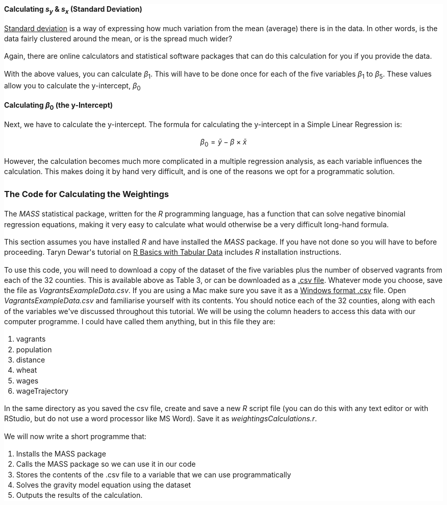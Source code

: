 **Calculating $s_{y}$ & $s_{x}$ (Standard Deviation)**

[Standard deviation](https://en.wikipedia.org/wiki/Standard_deviation) is a way of expressing how much variation from the mean (average) there is in the data. In other words, is the data fairly clustered around the mean, or is the spread much wider?

Again, there are online calculators and statistical software packages that can do this calculation for you if you provide the data.

With the above values, you can calculate $β_{1}$. This will have to be done once for each of the five variables $β_{1}$ to $β_{5}$. These values allow you to calculate the y-intercept, $β_{0}$

**Calculating $β_{0}$ (the y-Intercept)**

Next, we have to calculate the y-intercept. The formula for calculating the y-intercept in a Simple Linear Regression is:

$$β_{0} = \bar{y} - β \times \bar{x}$$

However, the calculation becomes much more complicated in a multiple regression analysis, as each variable influences the calculation. This makes doing it by hand very difficult, and is one of the reasons we opt for a programmatic solution.

### The Code for Calculating the Weightings

The *MASS* statistical package, written for the *R* programming language, has a function that can solve negative binomial regression equations, making it very easy to calculate what would otherwise be a very difficult long-hand formula.

This section assumes you have installed *R* and have installed the *MASS* package. If you have not done so you will have to before proceeding. Taryn Dewar's tutorial on [R Basics with Tabular Data](/en/lessons/r-basics-with-tabular-data) includes *R* installation instructions.

To use this code, you will need to download a copy of the dataset of the five variables plus the number of observed vagrants from each of the 32 counties. This is available above as Table 3, or can be downloaded as a [.csv file](/assets/gravity-model/VagrantsExampleData.csv). Whatever mode you choose, save the file as *VagrantsExampleData.csv*. If you are using a Mac make sure you save it as a [Windows format .csv](https://superuser.com/questions/385265/whats-the-difference-between-csv-ms-dos-csv-macintosh-csv-comma-delimi) file. Open *VagrantsExampleData.csv* and familiarise yourself with its contents. You should notice each of the 32 counties, along with each of the variables we've discussed throughout this tutorial. We will be using the column headers to access this data with our computer programme. I could have called them anything, but in this file they are:

1. vagrants
2. population
3. distance
4. wheat
5. wages
6. wageTrajectory

In the same directory as you saved the csv file, create and save a new *R* script file (you can do this with any text editor or with RStudio, but do not use a word processor like MS Word). Save it as *weightingsCalculations.r*.

We will now write a short programme that:

1. Installs the MASS package
2. Calls the MASS package so we can use it in our code
3. Stores the contents of the .csv file to a variable that we can use programmatically
4. Solves the gravity model equation using the dataset
5. Outputs the results of the calculation.
